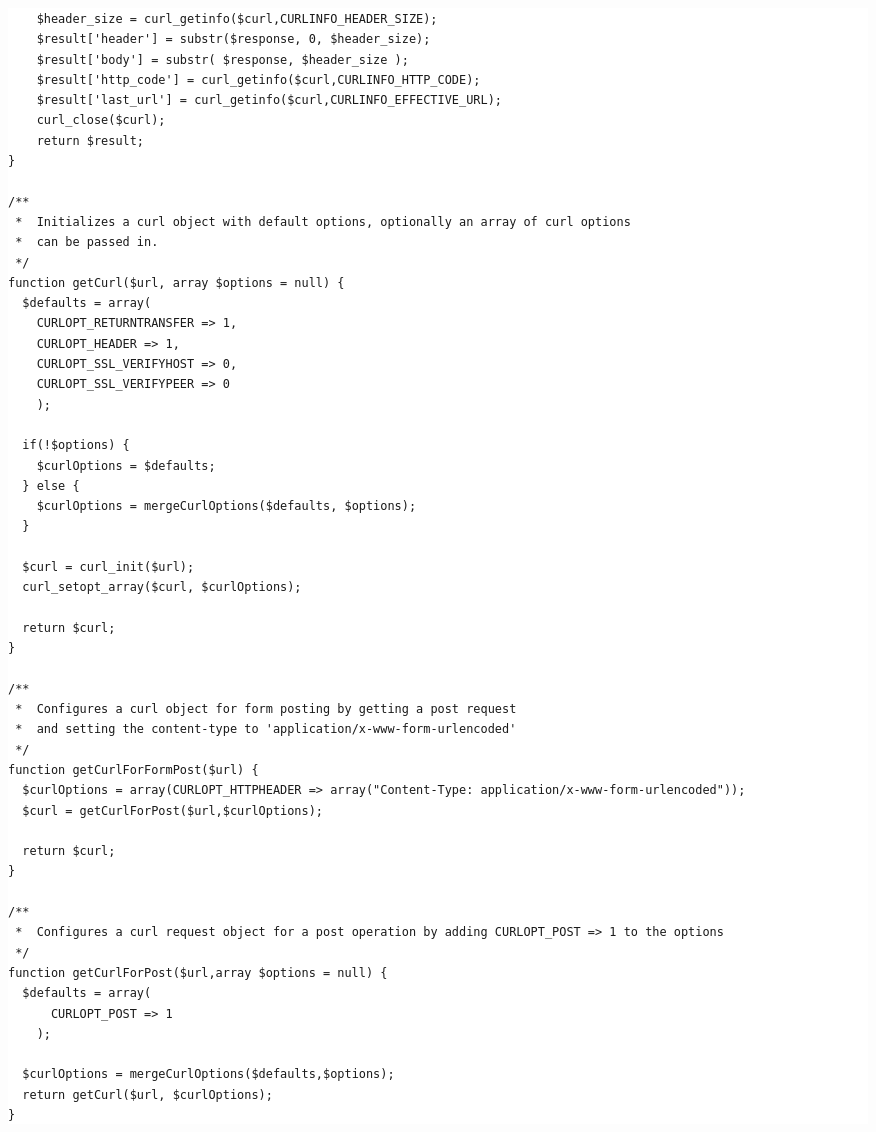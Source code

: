         $header_size = curl_getinfo($curl,CURLINFO_HEADER_SIZE);
        $result['header'] = substr($response, 0, $header_size);
        $result['body'] = substr( $response, $header_size );
        $result['http_code'] = curl_getinfo($curl,CURLINFO_HTTP_CODE);
        $result['last_url'] = curl_getinfo($curl,CURLINFO_EFFECTIVE_URL);
        curl_close($curl);
        return $result;
    }

    /**
     *  Initializes a curl object with default options, optionally an array of curl options
     *  can be passed in.
     */
    function getCurl($url, array $options = null) {
      $defaults = array(
        CURLOPT_RETURNTRANSFER => 1,
        CURLOPT_HEADER => 1,
        CURLOPT_SSL_VERIFYHOST => 0,
        CURLOPT_SSL_VERIFYPEER => 0
        );

      if(!$options) {
        $curlOptions = $defaults;
      } else {
        $curlOptions = mergeCurlOptions($defaults, $options);
      }

      $curl = curl_init($url);
      curl_setopt_array($curl, $curlOptions);

      return $curl;
    }

    /**
     *  Configures a curl object for form posting by getting a post request
     *  and setting the content-type to 'application/x-www-form-urlencoded'
     */
    function getCurlForFormPost($url) {
      $curlOptions = array(CURLOPT_HTTPHEADER => array("Content-Type: application/x-www-form-urlencoded"));
      $curl = getCurlForPost($url,$curlOptions);

      return $curl;
    }

    /**
     *  Configures a curl request object for a post operation by adding CURLOPT_POST => 1 to the options
     */
    function getCurlForPost($url,array $options = null) {
      $defaults = array(
          CURLOPT_POST => 1
        );

      $curlOptions = mergeCurlOptions($defaults,$options);
      return getCurl($url, $curlOptions);
    }
